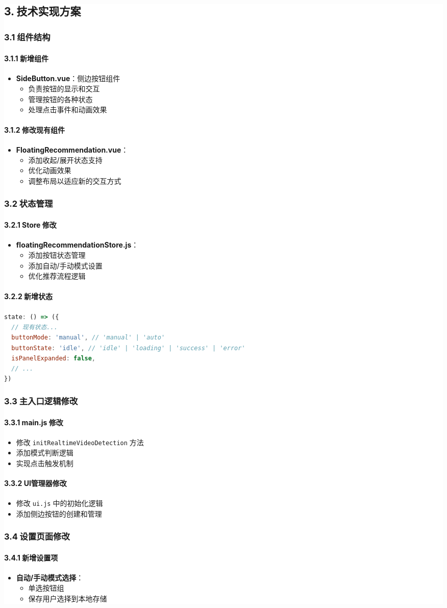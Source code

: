 ## 3. 技术实现方案

### 3.1 组件结构

#### 3.1.1 新增组件
- **SideButton.vue**：侧边按钮组件
  - 负责按钮的显示和交互
  - 管理按钮的各种状态
  - 处理点击事件和动画效果

#### 3.1.2 修改现有组件
- **FloatingRecommendation.vue**：
  - 添加收起/展开状态支持
  - 优化动画效果
  - 调整布局以适应新的交互方式

### 3.2 状态管理

#### 3.2.1 Store 修改
- **floatingRecommendationStore.js**：
  - 添加按钮状态管理
  - 添加自动/手动模式设置
  - 优化推荐流程逻辑

#### 3.2.2 新增状态
```javascript
state: () => ({
  // 现有状态...
  buttonMode: 'manual', // 'manual' | 'auto'
  buttonState: 'idle', // 'idle' | 'loading' | 'success' | 'error'
  isPanelExpanded: false,
  // ...
})
```

### 3.3 主入口逻辑修改

#### 3.3.1 main.js 修改
- 修改 `initRealtimeVideoDetection` 方法
- 添加模式判断逻辑
- 实现点击触发机制

#### 3.3.2 UI管理器修改
- 修改 `ui.js` 中的初始化逻辑
- 添加侧边按钮的创建和管理

### 3.4 设置页面修改

#### 3.4.1 新增设置项
- **自动/手动模式选择**：
  - 单选按钮组
  - 保存用户选择到本地存储
